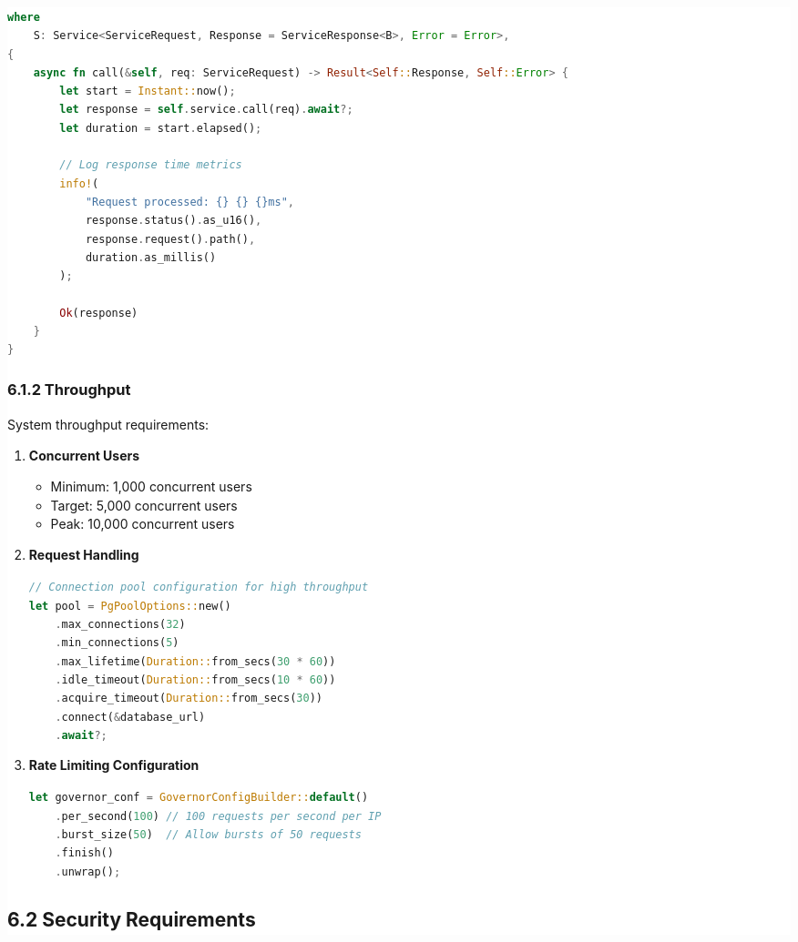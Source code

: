 ```rust
where
    S: Service<ServiceRequest, Response = ServiceResponse<B>, Error = Error>,
{
    async fn call(&self, req: ServiceRequest) -> Result<Self::Response, Self::Error> {
        let start = Instant::now();
        let response = self.service.call(req).await?;
        let duration = start.elapsed();

        // Log response time metrics
        info!(
            "Request processed: {} {} {}ms",
            response.status().as_u16(),
            response.request().path(),
            duration.as_millis()
        );

        Ok(response)
    }
}
```

### 6.1.2 Throughput

System throughput requirements:

1. **Concurrent Users**
   - Minimum: 1,000 concurrent users
   - Target: 5,000 concurrent users
   - Peak: 10,000 concurrent users

2. **Request Handling**
   ```rust
   // Connection pool configuration for high throughput
   let pool = PgPoolOptions::new()
       .max_connections(32)
       .min_connections(5)
       .max_lifetime(Duration::from_secs(30 * 60))
       .idle_timeout(Duration::from_secs(10 * 60))
       .acquire_timeout(Duration::from_secs(30))
       .connect(&database_url)
       .await?;
   ```

3. **Rate Limiting Configuration**
   ```rust
   let governor_conf = GovernorConfigBuilder::default()
       .per_second(100) // 100 requests per second per IP
       .burst_size(50)  // Allow bursts of 50 requests
       .finish()
       .unwrap();
   ```

## 6.2 Security Requirements

